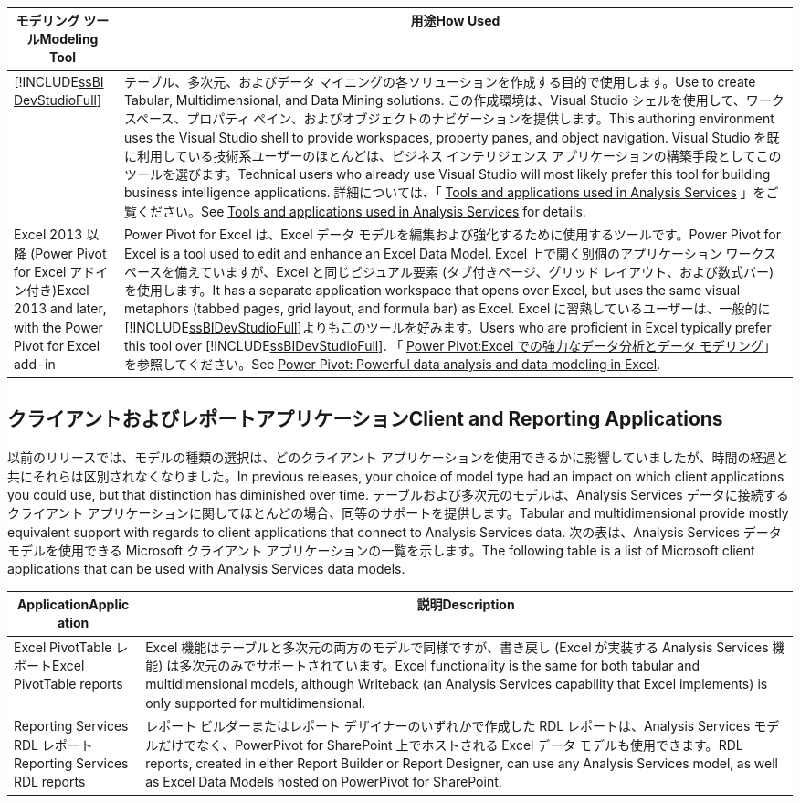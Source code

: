 |<span data-ttu-id="7b1b9-269">**モデリング ツール**</span><span class="sxs-lookup"><span data-stu-id="7b1b9-269">**Modeling Tool**</span></span>|<span data-ttu-id="7b1b9-270">**用途**</span><span class="sxs-lookup"><span data-stu-id="7b1b9-270">**How Used**</span></span>|  
|-----------------------|------------------|  
|[!INCLUDE[ssBIDevStudioFull](../includes/ssbidevstudiofull-md.md)]|<span data-ttu-id="7b1b9-271">テーブル、多次元、およびデータ マイニングの各ソリューションを作成する目的で使用します。</span><span class="sxs-lookup"><span data-stu-id="7b1b9-271">Use to create Tabular, Multidimensional, and Data Mining solutions.</span></span> <span data-ttu-id="7b1b9-272">この作成環境は、Visual Studio シェルを使用して、ワークスペース、プロパティ ペイン、およびオブジェクトのナビゲーションを提供します。</span><span class="sxs-lookup"><span data-stu-id="7b1b9-272">This authoring environment uses the Visual Studio shell to provide workspaces, property panes, and object navigation.</span></span> <span data-ttu-id="7b1b9-273">Visual Studio を既に利用している技術系ユーザーのほとんどは、ビジネス インテリジェンス アプリケーションの構築手段としてこのツールを選びます。</span><span class="sxs-lookup"><span data-stu-id="7b1b9-273">Technical users who already use Visual Studio will most likely prefer this tool for building business intelligence applications.</span></span> <span data-ttu-id="7b1b9-274">詳細については、「 [Tools and applications used in Analysis Services](tools-and-applications-used-in-analysis-services.md) 」をご覧ください。</span><span class="sxs-lookup"><span data-stu-id="7b1b9-274">See [Tools and applications used in Analysis Services](tools-and-applications-used-in-analysis-services.md) for details.</span></span>|  
|<span data-ttu-id="7b1b9-275">Excel 2013 以降 (Power Pivot for Excel アドイン付き)</span><span class="sxs-lookup"><span data-stu-id="7b1b9-275">Excel 2013 and later, with the Power Pivot for Excel add-in</span></span>|<span data-ttu-id="7b1b9-276">Power Pivot for Excel は、Excel データ モデルを編集および強化するために使用するツールです。</span><span class="sxs-lookup"><span data-stu-id="7b1b9-276">Power Pivot for Excel is a tool used to edit and enhance an Excel Data Model.</span></span> <span data-ttu-id="7b1b9-277">Excel 上で開く別個のアプリケーション ワークスペースを備えていますが、Excel と同じビジュアル要素 (タブ付きページ、グリッド レイアウト、および数式バー) を使用します。</span><span class="sxs-lookup"><span data-stu-id="7b1b9-277">It has a separate application workspace that opens over Excel, but uses the same visual metaphors (tabbed pages, grid layout, and formula bar) as Excel.</span></span> <span data-ttu-id="7b1b9-278">Excel に習熟しているユーザーは、一般的に [!INCLUDE[ssBIDevStudioFull](../includes/ssbidevstudiofull-md.md)]よりもこのツールを好みます。</span><span class="sxs-lookup"><span data-stu-id="7b1b9-278">Users who are proficient in Excel typically prefer this tool over [!INCLUDE[ssBIDevStudioFull](../includes/ssbidevstudiofull-md.md)].</span></span> <span data-ttu-id="7b1b9-279">「 [Power Pivot:Excel での強力なデータ分析とデータ モデリング](https://support.office.com/en-ie/article/Power-Pivot-Powerful-data-analysis-and-data-modeling-in-Excel-d7b119ed-1b3b-4f23-b634-445ab141b59b)」を参照してください。</span><span class="sxs-lookup"><span data-stu-id="7b1b9-279">See [Power Pivot: Powerful data analysis and data modeling in Excel](https://support.office.com/en-ie/article/Power-Pivot-Powerful-data-analysis-and-data-modeling-in-Excel-d7b119ed-1b3b-4f23-b634-445ab141b59b).</span></span>|  
  
##  <a name="client-and-reporting-applications"></a><a name="bkmk_client"></a><span data-ttu-id="7b1b9-280">クライアントおよびレポートアプリケーション</span><span class="sxs-lookup"><span data-stu-id="7b1b9-280">Client and Reporting Applications</span></span>  
 <span data-ttu-id="7b1b9-281">以前のリリースでは、モデルの種類の選択は、どのクライアント アプリケーションを使用できるかに影響していましたが、時間の経過と共にそれらは区別されなくなりました。</span><span class="sxs-lookup"><span data-stu-id="7b1b9-281">In previous releases, your choice of model type had an impact on which client applications you could use, but that distinction has diminished over time.</span></span> <span data-ttu-id="7b1b9-282">テーブルおよび多次元のモデルは、Analysis Services データに接続するクライアント アプリケーションに関してほとんどの場合、同等のサポートを提供します。</span><span class="sxs-lookup"><span data-stu-id="7b1b9-282">Tabular and multidimensional provide mostly equivalent support with regards to client applications that connect to Analysis Services data.</span></span> <span data-ttu-id="7b1b9-283">次の表は、Analysis Services データ モデルを使用できる Microsoft クライアント アプリケーションの一覧を示します。</span><span class="sxs-lookup"><span data-stu-id="7b1b9-283">The following table is a list of Microsoft client applications that can be used with Analysis Services data models.</span></span>  
  
|<span data-ttu-id="7b1b9-284">**Application**</span><span class="sxs-lookup"><span data-stu-id="7b1b9-284">**Application**</span></span>|<span data-ttu-id="7b1b9-285">**説明**</span><span class="sxs-lookup"><span data-stu-id="7b1b9-285">**Description**</span></span>|  
|---------------------|---------------------|  
|<span data-ttu-id="7b1b9-286">Excel PivotTable レポート</span><span class="sxs-lookup"><span data-stu-id="7b1b9-286">Excel PivotTable reports</span></span>|<span data-ttu-id="7b1b9-287">Excel 機能はテーブルと多次元の両方のモデルで同様ですが、書き戻し (Excel が実装する Analysis Services 機能) は多次元のみでサポートされています。</span><span class="sxs-lookup"><span data-stu-id="7b1b9-287">Excel functionality is the same for both tabular and multidimensional models, although Writeback (an Analysis Services capability that Excel implements) is only supported for multidimensional.</span></span>|  
|<span data-ttu-id="7b1b9-288">Reporting Services RDL レポート</span><span class="sxs-lookup"><span data-stu-id="7b1b9-288">Reporting Services RDL reports</span></span>|<span data-ttu-id="7b1b9-289">レポート ビルダーまたはレポート デザイナーのいずれかで作成した RDL レポートは、Analysis Services モデルだけでなく、PowerPivot for SharePoint 上でホストされる Excel データ モデルも使用できます。</span><span class="sxs-lookup"><span data-stu-id="7b1b9-289">RDL reports, created in either Report Builder or Report Designer, can use any Analysis Services model, as well as Excel Data Models hosted on PowerPivot for SharePoint.</span></span>|  